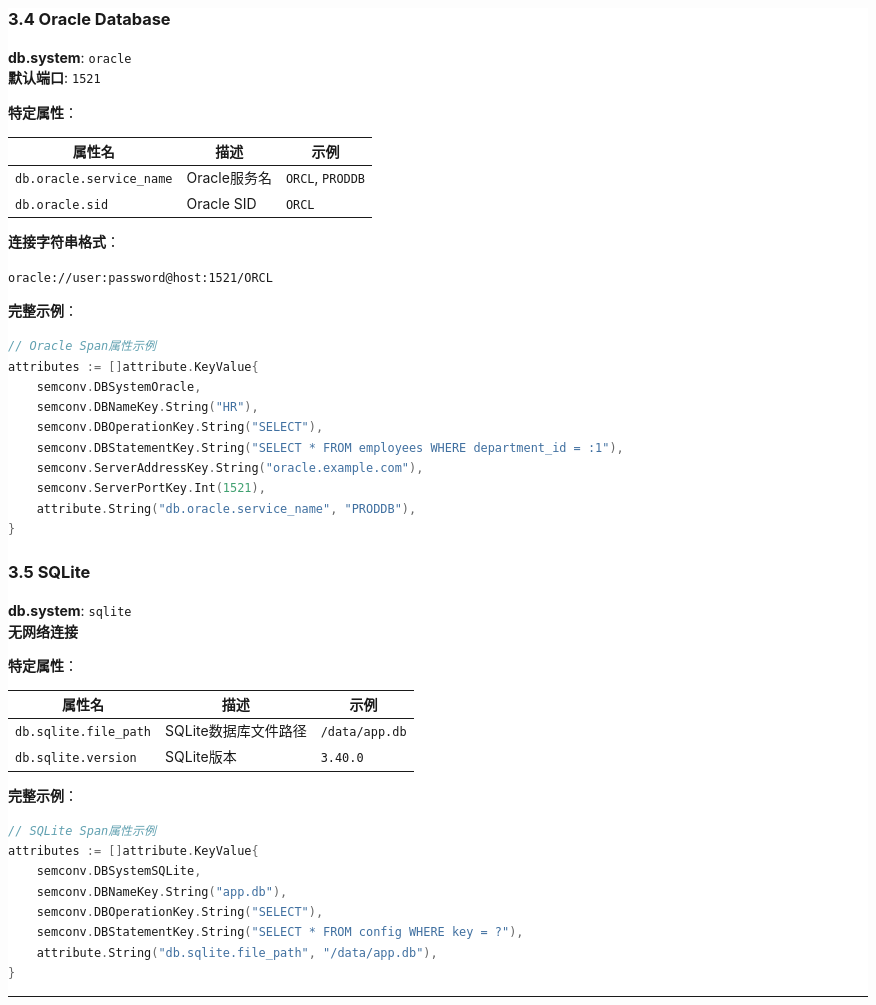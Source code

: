 ### 3.4 Oracle Database

**db.system**: `oracle`  
**默认端口**: `1521`

**特定属性**：

| 属性名 | 描述 | 示例 |
|--------|------|------|
| `db.oracle.service_name` | Oracle服务名 | `ORCL`, `PRODDB` |
| `db.oracle.sid` | Oracle SID | `ORCL` |

**连接字符串格式**：

```text
oracle://user:password@host:1521/ORCL
```

**完整示例**：

```go
// Oracle Span属性示例
attributes := []attribute.KeyValue{
    semconv.DBSystemOracle,
    semconv.DBNameKey.String("HR"),
    semconv.DBOperationKey.String("SELECT"),
    semconv.DBStatementKey.String("SELECT * FROM employees WHERE department_id = :1"),
    semconv.ServerAddressKey.String("oracle.example.com"),
    semconv.ServerPortKey.Int(1521),
    attribute.String("db.oracle.service_name", "PRODDB"),
}
```

### 3.5 SQLite

**db.system**: `sqlite`  
**无网络连接**

**特定属性**：

| 属性名 | 描述 | 示例 |
|--------|------|------|
| `db.sqlite.file_path` | SQLite数据库文件路径 | `/data/app.db` |
| `db.sqlite.version` | SQLite版本 | `3.40.0` |

**完整示例**：

```go
// SQLite Span属性示例
attributes := []attribute.KeyValue{
    semconv.DBSystemSQLite,
    semconv.DBNameKey.String("app.db"),
    semconv.DBOperationKey.String("SELECT"),
    semconv.DBStatementKey.String("SELECT * FROM config WHERE key = ?"),
    attribute.String("db.sqlite.file_path", "/data/app.db"),
}
```

---